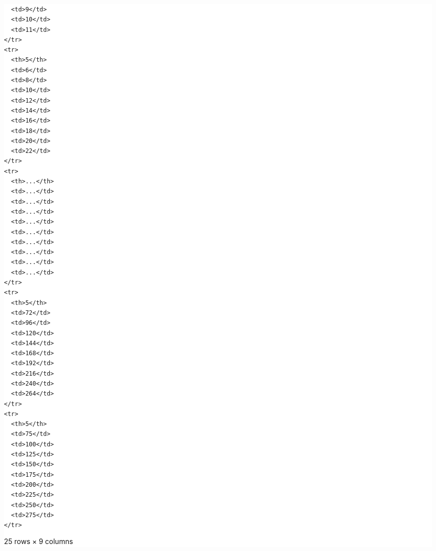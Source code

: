       <td>9</td>
      <td>10</td>
      <td>11</td>
    </tr>
    <tr>
      <th>5</th>
      <td>6</td>
      <td>8</td>
      <td>10</td>
      <td>12</td>
      <td>14</td>
      <td>16</td>
      <td>18</td>
      <td>20</td>
      <td>22</td>
    </tr>
    <tr>
      <th>...</th>
      <td>...</td>
      <td>...</td>
      <td>...</td>
      <td>...</td>
      <td>...</td>
      <td>...</td>
      <td>...</td>
      <td>...</td>
      <td>...</td>
    </tr>
    <tr>
      <th>5</th>
      <td>72</td>
      <td>96</td>
      <td>120</td>
      <td>144</td>
      <td>168</td>
      <td>192</td>
      <td>216</td>
      <td>240</td>
      <td>264</td>
    </tr>
    <tr>
      <th>5</th>
      <td>75</td>
      <td>100</td>
      <td>125</td>
      <td>150</td>
      <td>175</td>
      <td>200</td>
      <td>225</td>
      <td>250</td>
      <td>275</td>
    </tr>
  </tbody>
</table>
<p>25 rows × 9 columns</p>
</div>
